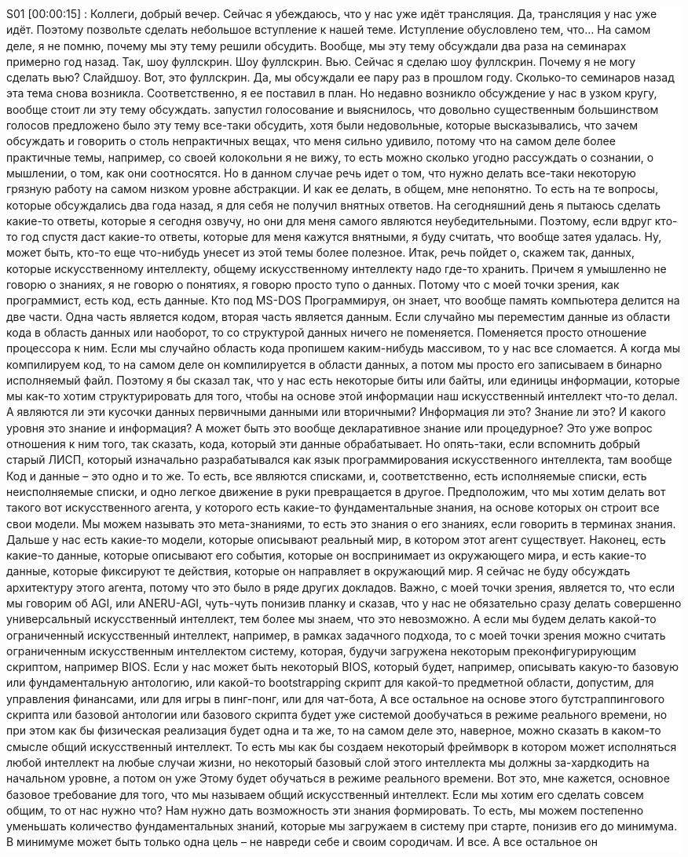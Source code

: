 S01 [00:00:15]  : Коллеги, добрый вечер. Сейчас я убеждаюсь, что у нас уже идёт трансляция. Да, трансляция у нас уже идёт. Поэтому позвольте сделать небольшое вступление к нашей теме. Иступление обусловлено тем, что… На самом деле, я не помню, почему мы эту тему решили обсудить. Вообще, мы эту тему обсуждали два раза на семинарах примерно год назад. Так, шоу фуллскрин. Шоу фуллскрин. Вью. Сейчас я сделаю шоу фуллскрин. Почему я не могу сделать вью? Слайдшоу. Вот, это фуллскрин. Да, мы обсуждали ее пару раз в прошлом году. Сколько-то семинаров назад эта тема снова возникла. Соответственно, я ее поставил в план. Но недавно возникло обсуждение у нас в узком кругу, вообще стоит ли эту тему обсуждать. запустил голосование и выяснилось, что довольно существенным большинством голосов предложено было эту тему все-таки обсудить, хотя были недовольные, которые высказывались, что зачем обсуждать и говорить о столь непрактичных вещах, что меня сильно удивило, потому что на самом деле более практичные темы, например, со своей колокольни я не вижу, то есть можно сколько угодно рассуждать о сознании, о мышлении, о том, как они соотносятся. Но в данном случае речь идет о том, что нужно делать все-таки некоторую грязную работу на самом низком уровне абстракции. И как ее делать, в общем, мне непонятно. То есть на те вопросы, которые обсуждались два года назад, я для себя не получил внятных ответов. На сегодняшний день я пытаюсь сделать какие-то ответы, которые я сегодня озвучу, но они для меня самого являются неубедительными. Поэтому, если вдруг кто-то год спустя даст какие-то ответы, которые для меня кажутся внятными, я буду считать, что вообще затея удалась. Ну, может быть, кто-то еще что-нибудь унесет из этой темы более полезное. Итак, речь пойдет о, скажем так, данных, которые искусственному интеллекту, общему искусственному интеллекту надо где-то хранить. Причем я умышленно не говорю о знаниях, я не говорю о понятиях, я говорю просто тупо о данных. Потому что с моей точки зрения, как программист, есть код, есть данные. Кто под MS-DOS Программируя, он знает, что вообще память компьютера делится на две части. Одна часть является кодом, вторая часть является данным. Если случайно мы переместим данные из области кода в область данных или наоборот, то со структурой данных ничего не поменяется. Поменяется просто отношение процессора к ним. Если мы случайно область кода пропишем каким-нибудь массивом, то у нас все сломается. А когда мы компилируем код, то на самом деле он компилируется в области данных, а потом мы просто его записываем в бинарно исполняемый файл. Поэтому я бы сказал так, что у нас есть некоторые биты или байты, или единицы информации, которые мы как-то хотим структурировать для того, чтобы на основе этой информации наш искусственный интеллект что-то делал. А являются ли эти кусочки данных первичными данными или вторичными? Информация ли это? Знание ли это? И какого уровня это знание и информация? А может быть это вообще декларативное знание или процедурное? Это уже вопрос отношения к ним того, так сказать, кода, который эти данные обрабатывает. Но опять-таки, если вспомнить добрый старый ЛИСП, который изначально разрабатывался как язык программирования искусственного интеллекта, там вообще Код и данные – это одно и то же. То есть, все являются списками, и, соответственно, есть исполняемые списки, есть неисполняемые списки, и одно легкое движение в руки превращается в другое. Предположим, что мы хотим делать вот такого вот искусственного агента, у которого есть какие-то фундаментальные знания, на основе которых он строит все свои модели. Мы можем называть это мета-знаниями, то есть это знания о его знаниях, если говорить в терминах знания. Дальше у нас есть какие-то модели, которые описывают реальный мир, в котором этот агент существует. Наконец, есть какие-то данные, которые описывают его события, которые он воспринимает из окружающего мира, и есть какие-то данные, которые фиксируют те действия, которые он направляет в окружающий мир. Я сейчас не буду обсуждать архитектуру этого агента, потому что это было в ряде других докладов. Важно, с моей точки зрения, является то, что если мы говорим об AGI, или ANERU-AGI, чуть-чуть понизив планку и сказав, что у нас не обязательно сразу делать совершенно универсальный искусственный интеллект, тем более мы знаем, что это невозможно. А если мы будем делать какой-то ограниченный искусственный интеллект, например, в рамках задачного подхода, то с моей точки зрения можно считать ограниченным искусственным интеллектом систему, которая, будучи загружена некоторым преконфигурирующим скриптом, например BIOS. Если у нас может быть некоторый BIOS, который будет, например, описывать какую-то базовую или фундаментальную антологию, или какой-то bootstrapping скрипт для какой-то предметной области, допустим, для управления финансами, или для игры в пинг-понг, или для чат-бота, А все остальное на основе этого бутстраппингового скрипта или базовой антологии или базового скрипта будет уже системой дообучаться в режиме реального времени, но при этом как бы физическая реализация будет одна и та же, то на самом деле это, наверное, можно сказать в каком-то смысле общий искусственный интеллект. То есть мы как бы создаем некоторый фреймворк в котором может исполняться любой интеллект на любые случаи жизни, но некоторый базовый слой этого интеллекта мы должны за-хардкодить на начальном уровне, а потом он уже Этому будет обучаться в режиме реального времени. Вот это, мне кажется, основное базовое требование для того, что мы называем общий искусственный интеллект. Если мы хотим его сделать совсем общим, то от нас нужно что? Нам нужно дать возможность эти знания формировать. То есть, мы можем постепенно уменьшать количество фундаментальных знаний, которые мы загружаем в систему при старте, понизив его до минимума. В минимуме может быть только одна цель – не навреди себе и своим сородичам. И все. А все остальное он